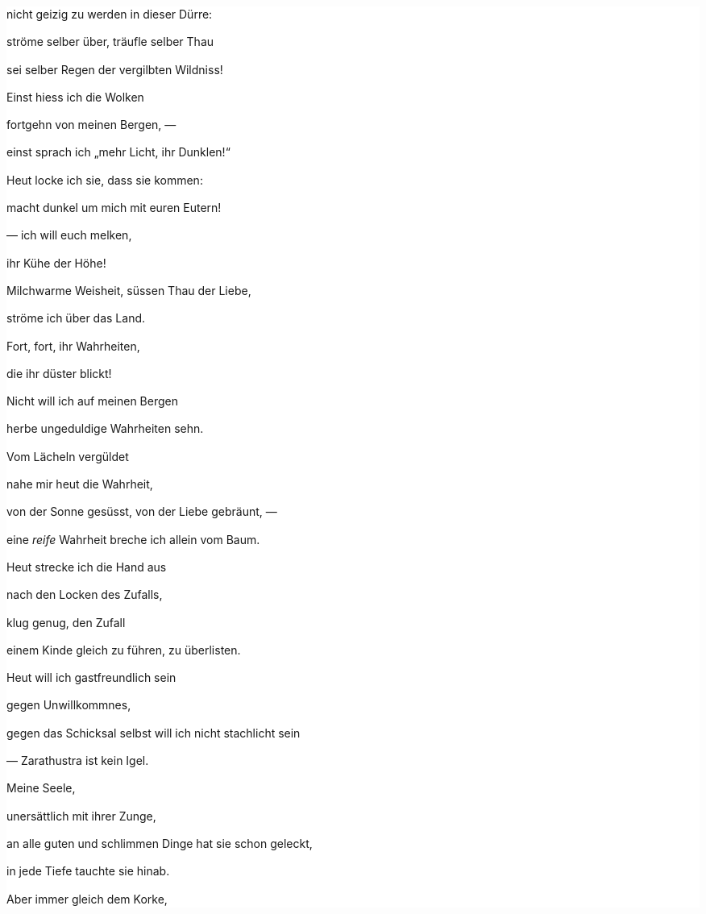 nicht geizig zu werden in dieser Dürre:

ströme selber über, träufle selber Thau

sei selber Regen der vergilbten Wildniss!

Einst hiess ich die Wolken

fortgehn von meinen Bergen, —

einst sprach ich „mehr Licht, ihr Dunklen!“

Heut locke ich sie, dass sie kommen:

macht dunkel um mich mit euren Eutern!

— ich will euch melken,

ihr Kühe der Höhe!

Milchwarme Weisheit, süssen Thau der Liebe,

ströme ich über das Land.

Fort, fort, ihr Wahrheiten,

die ihr düster blickt!

Nicht will ich auf meinen Bergen

herbe ungeduldige Wahrheiten sehn.

Vom Lächeln vergüldet

nahe mir heut die Wahrheit,

von der Sonne gesüsst, von der Liebe gebräunt, —

eine *reife* Wahrheit breche ich allein vom Baum.

Heut strecke ich die Hand aus

nach den Locken des Zufalls,

klug genug, den Zufall

einem Kinde gleich zu führen, zu überlisten.

Heut will ich gastfreundlich sein

gegen Unwillkommnes,

gegen das Schicksal selbst will ich nicht stachlicht sein

— Zarathustra ist kein Igel.

Meine Seele,

unersättlich mit ihrer Zunge,

an alle guten und schlimmen Dinge hat sie schon geleckt,

in jede Tiefe tauchte sie hinab.

Aber immer gleich dem Korke,

